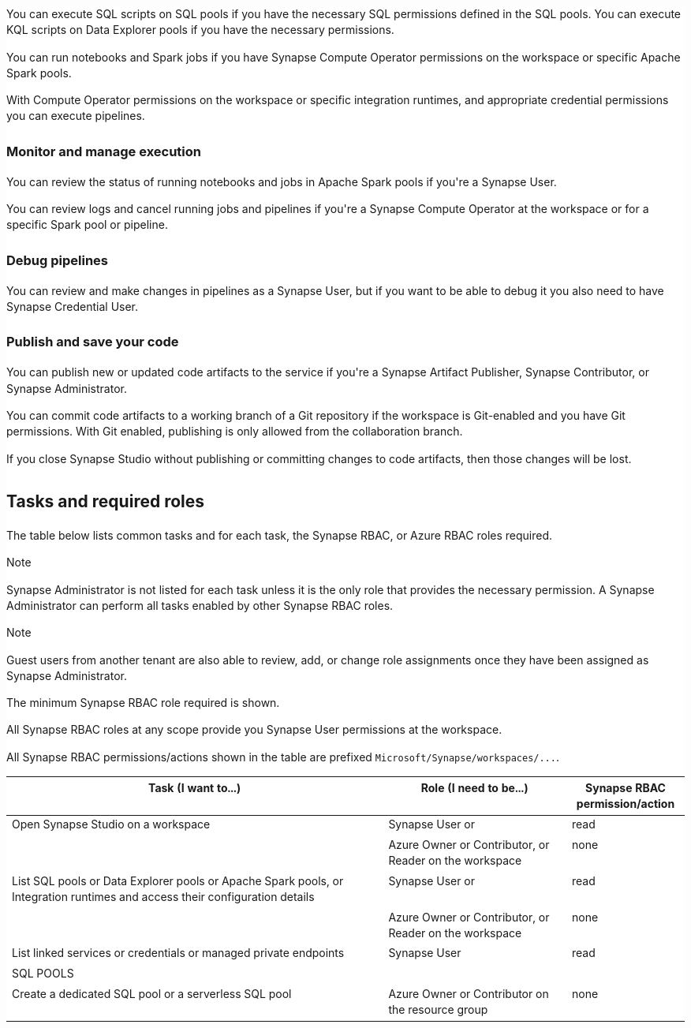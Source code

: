 You can execute SQL scripts on SQL pools if you have the necessary SQL permissions defined in the SQL pools. You can execute KQL scripts on Data Explorer pools if you have the necessary permissions.  

You can run notebooks and Spark jobs if you have Synapse Compute Operator permissions on the workspace or specific Apache Spark pools.  

With Compute Operator permissions on the workspace or specific integration runtimes, and appropriate credential permissions you can execute pipelines.

### Monitor and manage execution

You can review the status of running notebooks and jobs in Apache Spark pools if you're a Synapse User.

You can review logs and cancel running jobs and pipelines if you're a Synapse Compute Operator at the workspace or for a specific Spark pool or pipeline.  

### Debug pipelines

You can review and make changes in pipelines as a Synapse User, but if you want to be able to debug it you also need to have Synapse Credential User.

### Publish and save your code

You can publish new or updated code artifacts to the service if you're a Synapse Artifact Publisher, Synapse Contributor, or Synapse Administrator. 

You can commit code artifacts to a working branch of a Git repository if the workspace is Git-enabled and you have Git permissions. With Git enabled, publishing is only allowed from the collaboration branch.

If you close Synapse Studio without publishing or committing changes to code artifacts, then those changes will be lost.

## Tasks and required roles

The table below lists common tasks and for each task, the Synapse RBAC, or Azure RBAC roles required.  

>[!Note]
> Synapse Administrator is not listed for each task unless it is the only role that provides the necessary permission. A Synapse Administrator can perform all tasks enabled by other Synapse RBAC roles.</br>

> [!Note]
> Guest users from another tenant are also able to review, add, or change role assignments once they have been assigned as Synapse Administrator. 

The minimum Synapse RBAC role required is shown. 

All Synapse RBAC roles at any scope provide you Synapse User permissions at the workspace.

All Synapse RBAC permissions/actions shown in the table are prefixed `Microsoft/Synapse/workspaces/...`.


Task (I want to...) |Role (I need to be...)|Synapse RBAC permission/action
--|--|--
|Open Synapse Studio on a workspace|Synapse User or |read
| |Azure Owner or Contributor, or Reader on the workspace|none
|List SQL pools or Data Explorer pools or Apache Spark pools, or Integration runtimes and access their configuration details|Synapse User or|read|
||Azure Owner or Contributor, or Reader on the workspace|none
|List linked services or credentials or managed private endpoints|Synapse User|read
SQL POOLS|
Create a dedicated SQL pool or a serverless SQL pool|Azure Owner or Contributor on the resource group|none